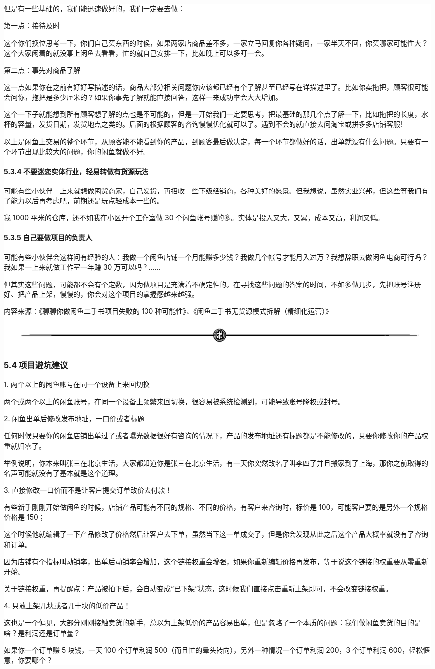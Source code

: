 但是有一些基础的，我们能迅速做好的，我们一定要去做：

第一点：接待及时

这个你们换位思考一下，你们自己买东西的时候，如果两家店商品差不多，一家立马回复你各种疑问，一家半天不回，你买哪家可能性大？这个大家闲着的就没事上闲鱼去看看，忙的就自己安排一下，比如晚上可以多盯一会。

第二点：事先对商品了解

这一点如果你在之前有好好写描述的话，商品大部分相关问题你应该都已经有个了解甚至已经写在详描述里了。比如你卖拖把，顾客很可能会问你，拖把是多少厘米的？如果你事先了解就能直接回答，这样一来成功率会大大增加。

这个一下子就能想到所有顾客想了解的点也是不可能的，但是一开始我们一定要思考，把最基础的那几个点了解一下，比如拖把的长度，水杯的容量，发货日期，发货地点之类的。后面的根据顾客的咨询慢慢优化就可以了。遇到不会的就直接去问淘宝或拼多多店铺客服!

以上是闲鱼上交易的整个环节，从顾客能不能看到你的产品，到顾客最后做决定，每一个环节都做好的话，出单就没有什么问题。只要有一个环节出现比较大的问题，你的闲鱼就做不好。

#### 5.3.4 不要迷恋实体行业，轻易转做有货源玩法

可能有些小伙伴一上来就想做囤货商家，自己发货，再招收一些下级经销商，各种美好的愿景。但我想说，虽然实业兴邦，但这些等我们有了能力以后再考虑吧，前期还是玩点轻成本一些的。

我 1000 平米的仓库，还不如我在小区开个工作室做 30 个闲鱼帐号赚的多。实体是投入又大，又累，成本又高，利润又低。

#### 5.3.5 自己要做项目的负责人

可能有些小伙伴会这样问有经验的人：我做一个闲鱼店铺一个月能赚多少钱？我做几个帐号才能月入过万？我想辞职去做闲鱼电商可行吗？我如果一上来就做工作室一年赚 30 万可以吗？……

但其实这些问题，可能都不会有个定数，因为做项目是充满着不确定性的。在寻找这些问题的答案的时间，不如多做几步，先把账号注册好、把产品上架，慢慢的，你会对这个项目的掌握感越来越强。

内容来源：《聊聊你做闲鱼二手书项目失败的 100 种可能性》、《闲鱼二手书无货源模式拆解（精细化运营）》

![](img/1366db725700f4d22dd454f20f7c737c.png)

### 5.4 项目避坑建议

1\. 两个以上的闲鱼账号在同一个设备上来回切换

两个或两个以上的闲鱼账号，在同一个设备上频繁来回切换，很容易被系统检测到，可能导致账号降权或封号。

2\. 闲鱼出单后修改发布地址，一口价或者标题

任何时候只要你的闲鱼店铺出单过了或者曝光数据很好有咨询的情况下，产品的发布地址还有标题都是不能修改的，只要你修改你的产品权重就归零了。

举例说明，你本来叫张三在北京生活，大家都知道你是张三在北京生活，有一天你突然改名了叫李四了并且搬家到了上海，那你之前取得的名声可能就没有了基本就是这个道理。

3\. 直接修改一口价而不是让客户提交订单改价去付款！

有些新手刚刚开始做闲鱼的时候，店铺产品可能有不同的规格、不同的价格，有客户来咨询时，标价是 100，可能客户要的是另外一个规格价格是 150；

这个时候他就编辑了一下产品修改了价格然后让客户去下单，虽然当下这一单成交了，但是你会发现从此之后这个产品大概率就没有了咨询和订单。

因为店铺有个指标叫动销率，出单后动销率会增加，这个链接权重会增强，如果你重新编辑价格再发布，等于说这个链接的权重要从零重新开始。

关于链接权重，再提醒点：产品被拍下后，会自动变成“已下架”状态，这时候我们直接点击重新上架即可，不会改变链接权重。

4\. 只敢上架几块或者几十块的低价产品！

这也是一个偏见，大部分刚刚接触卖货的新手，总以为上架低价的产品容易出单，但是忽略了一个本质的问题：我们做闲鱼卖货的目的是啥？是利润还是订单量？

如果你一个订单赚 5 块钱，一天 100 个订单利润 500（而且忙的晕头转向），另外一种情况一个订单利润 200，3 个订单利润 600，轻松惬意，你要哪个？
